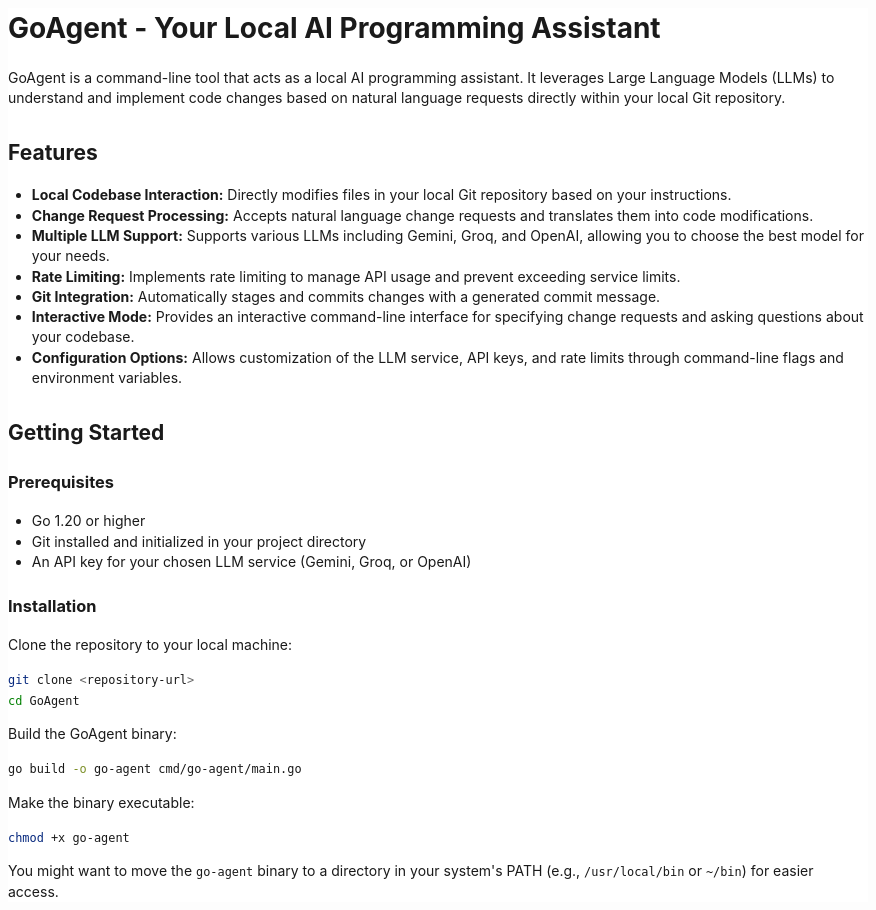 # GoAgent - Your Local AI Programming Assistant

GoAgent is a command-line tool that acts as a local AI programming assistant. It leverages Large Language Models (LLMs) to understand and implement code changes based on natural language requests directly within your local Git repository.

## Features

- **Local Codebase Interaction:** Directly modifies files in your local Git repository based on your instructions.
- **Change Request Processing:** Accepts natural language change requests and translates them into code modifications.
- **Multiple LLM Support:** Supports various LLMs including Gemini, Groq, and OpenAI, allowing you to choose the best model for your needs.
- **Rate Limiting:** Implements rate limiting to manage API usage and prevent exceeding service limits.
- **Git Integration:** Automatically stages and commits changes with a generated commit message.
- **Interactive Mode:** Provides an interactive command-line interface for specifying change requests and asking questions about your codebase.
- **Configuration Options:** Allows customization of the LLM service, API keys, and rate limits through command-line flags and environment variables.

## Getting Started

### Prerequisites

- Go 1.20 or higher
- Git installed and initialized in your project directory
- An API key for your chosen LLM service (Gemini, Groq, or OpenAI)

### Installation

Clone the repository to your local machine:

```bash
git clone <repository-url>
cd GoAgent
```

Build the GoAgent binary:

```bash
go build -o go-agent cmd/go-agent/main.go
```

Make the binary executable:

```bash
chmod +x go-agent
```

You might want to move the `go-agent` binary to a directory in your system's PATH (e.g., `/usr/local/bin` or `~/bin`) for easier access.
